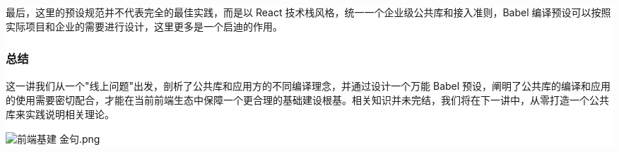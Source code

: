 最后，这里的预设规范并不代表完全的最佳实践，而是以 React 技术栈风格，统一一个企业级公共库和接入准则，Babel 编译预设可以按照实际项目和企业的需要进行设计，这里更多是一个启迪的作用。

### 总结

这一讲我们从一个"线上问题"出发，剖析了公共库和应用方的不同编译理念，并通过设计一个万能 Babel 预设，阐明了公共库的编译和应用的使用需要密切配合，才能在当前前端生态中保障一个更合理的基础建设根基。相关知识并未完结，我们将在下一讲中，从零打造一个公共库来实践说明相关理论。


<Image alt="前端基建 金句.png" src="https://s0.lgstatic.com/i/image2/M01/04/A4/Cip5yF_0OaOAPb48AAf5-twsvFI497.png"/> 


